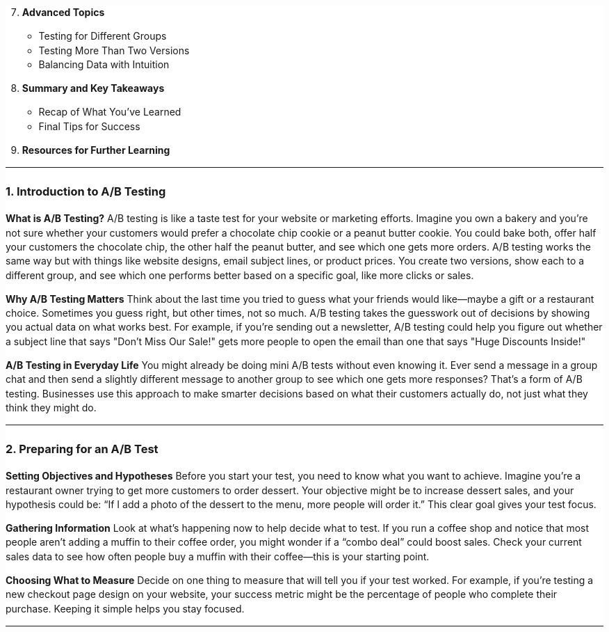 7. **Advanced Topics**
   - Testing for Different Groups
   - Testing More Than Two Versions
   - Balancing Data with Intuition

8. **Summary and Key Takeaways**
   - Recap of What You’ve Learned
   - Final Tips for Success

9. **Resources for Further Learning**

---

### **1. Introduction to A/B Testing**

**What is A/B Testing?**
A/B testing is like a taste test for your website or marketing efforts. Imagine you own a bakery and you’re not sure whether your customers would prefer a chocolate chip cookie or a peanut butter cookie. You could bake both, offer half your customers the chocolate chip, the other half the peanut butter, and see which one gets more orders. A/B testing works the same way but with things like website designs, email subject lines, or product prices. You create two versions, show each to a different group, and see which one performs better based on a specific goal, like more clicks or sales.

**Why A/B Testing Matters**
Think about the last time you tried to guess what your friends would like—maybe a gift or a restaurant choice. Sometimes you guess right, but other times, not so much. A/B testing takes the guesswork out of decisions by showing you actual data on what works best. For example, if you’re sending out a newsletter, A/B testing could help you figure out whether a subject line that says "Don’t Miss Our Sale!" gets more people to open the email than one that says "Huge Discounts Inside!"

**A/B Testing in Everyday Life**
You might already be doing mini A/B tests without even knowing it. Ever send a message in a group chat and then send a slightly different message to another group to see which one gets more responses? That’s a form of A/B testing. Businesses use this approach to make smarter decisions based on what their customers actually do, not just what they think they might do.

---

### **2. Preparing for an A/B Test**

**Setting Objectives and Hypotheses**
Before you start your test, you need to know what you want to achieve. Imagine you’re a restaurant owner trying to get more customers to order dessert. Your objective might be to increase dessert sales, and your hypothesis could be: “If I add a photo of the dessert to the menu, more people will order it.” This clear goal gives your test focus.

**Gathering Information**
Look at what’s happening now to help decide what to test. If you run a coffee shop and notice that most people aren’t adding a muffin to their coffee order, you might wonder if a “combo deal” could boost sales. Check your current sales data to see how often people buy a muffin with their coffee—this is your starting point.

**Choosing What to Measure**
Decide on one thing to measure that will tell you if your test worked. For example, if you’re testing a new checkout page design on your website, your success metric might be the percentage of people who complete their purchase. Keeping it simple helps you stay focused.

---